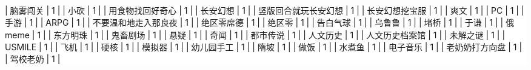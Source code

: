 | 脑雾闯关 | 1 |
| 小砍 | 1 |
| 用食物找回好奇心 | 1 |
| 长安幻想 | 1 |
| 竖版回合就玩长安幻想 | 1 |
| 长安幻想挖宝服 | 1 |
| 爽文 | 1 |
| PC | 1 |
| 手游 | 1 |
| ARPG | 1 |
| 不要温和地走入那良夜 | 1 |
| 绝区零席德 | 1 |
| 绝区零 | 1 |
| 告白气球 | 1 |
| 乌鲁鲁 | 1 |
| 堵桥 | 1 |
| 于谦 | 1 |
| 俄meme | 1 |
| 东方明珠 | 1 |
| 鬼畜剧场 | 1 |
| 悬疑 | 1 |
| 奇闻 | 1 |
| 都市传说 | 1 |
| 人文历史 | 1 |
| 人文历史档案馆 | 1 |
| 未解之谜 | 1 |
| USMILE | 1 |
| 飞机 | 1 |
| 硬核 | 1 |
| 模拟器 | 1 |
| 幼儿园手工 | 1 |
| 隋坡 | 1 |
| 做饭 | 1 |
| 水煮鱼 | 1 |
| 电子音乐 | 1 |
| 老奶奶打方向盘 | 1 |
| 驾校老奶 | 1 |